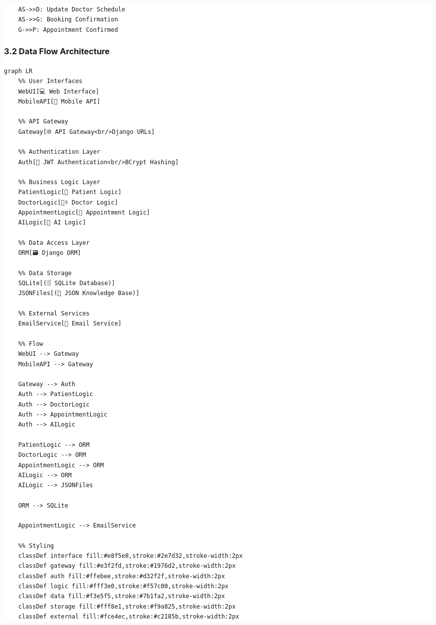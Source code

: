 ```mermaid
    AS->>D: Update Doctor Schedule
    AS->>G: Booking Confirmation
    G->>P: Appointment Confirmed
```

### 3.2 Data Flow Architecture

```mermaid
graph LR
    %% User Interfaces
    WebUI[💻 Web Interface]
    MobileAPI[📱 Mobile API]
    
    %% API Gateway
    Gateway[🌐 API Gateway<br/>Django URLs]
    
    %% Authentication Layer
    Auth[🔐 JWT Authentication<br/>BCrypt Hashing]
    
    %% Business Logic Layer
    PatientLogic[👤 Patient Logic]
    DoctorLogic[👨‍⚕️ Doctor Logic]
    AppointmentLogic[📅 Appointment Logic]
    AILogic[🤖 AI Logic]
    
    %% Data Access Layer
    ORM[🗃️ Django ORM]
    
    %% Data Storage
    SQLite[(🗄️ SQLite Database)]
    JSONFiles[(📄 JSON Knowledge Base)]
    
    %% External Services
    EmailService[📧 Email Service]
    
    %% Flow
    WebUI --> Gateway
    MobileAPI --> Gateway
    
    Gateway --> Auth
    Auth --> PatientLogic
    Auth --> DoctorLogic
    Auth --> AppointmentLogic
    Auth --> AILogic
    
    PatientLogic --> ORM
    DoctorLogic --> ORM
    AppointmentLogic --> ORM
    AILogic --> ORM
    AILogic --> JSONFiles
    
    ORM --> SQLite
    
    AppointmentLogic --> EmailService
    
    %% Styling
    classDef interface fill:#e8f5e8,stroke:#2e7d32,stroke-width:2px
    classDef gateway fill:#e3f2fd,stroke:#1976d2,stroke-width:2px
    classDef auth fill:#ffebee,stroke:#d32f2f,stroke-width:2px
    classDef logic fill:#fff3e0,stroke:#f57c00,stroke-width:2px
    classDef data fill:#f3e5f5,stroke:#7b1fa2,stroke-width:2px
    classDef storage fill:#fff8e1,stroke:#f9a825,stroke-width:2px
    classDef external fill:#fce4ec,stroke:#c2185b,stroke-width:2px
```